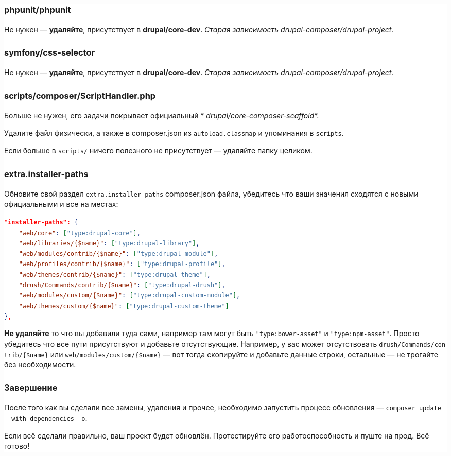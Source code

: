 ### phpunit/phpunit

Не нужен — **удаляйте**, присутствует в **drupal/core-dev**. _Старая зависимость
drupal-composer/drupal-project._

### symfony/css-selector

Не нужен — **удаляйте**, присутствует в **drupal/core-dev**. _Старая зависимость
drupal-composer/drupal-project._

### scripts/composer/ScriptHandler.php

Больше не нужен, его задачи покрывает официальный *
*drupal/core-composer-scaffold**.

Удалите файл физически, а также в composer.json из `autoload.classmap` и
упоминания в `scripts`.

Если больше в `scripts/` ничего полезного не присутствует — удаляйте папку
целиком.

### extra.installer-paths

Обновите свой раздел `extra.installer-paths` composer.json файла, убедитесь что
ваши значения сходятся с новыми официальными и все на местах:

```json
"installer-paths": {
    "web/core": ["type:drupal-core"],
    "web/libraries/{$name}": ["type:drupal-library"],
    "web/modules/contrib/{$name}": ["type:drupal-module"],
    "web/profiles/contrib/{$name}": ["type:drupal-profile"],
    "web/themes/contrib/{$name}": ["type:drupal-theme"],
    "drush/Commands/contrib/{$name}": ["type:drupal-drush"],
    "web/modules/custom/{$name}": ["type:drupal-custom-module"],
    "web/themes/custom/{$name}": ["type:drupal-custom-theme"]
},
```

**Не удаляйте** то что вы добавили туда сами, например там могут
быть `"type:bower-asset"` и `"type:npm-asset"`. Просто убедитесь что все пути
присутствуют и добавьте отсутствующие. Например, у вас может
отсутствовать `drush/Commands/contrib/{$name}`
или `web/modules/custom/{$name}` — вот тогда скопируйте и добавьте данные
строки, остальные — не трогайте без необходимости.

### Завершение

После того как вы сделали все замены, удаления и прочее, необходимо запустить
процесс обновления — `composer update --with-dependencies -o`.

Если всё сделали правильно, ваш проект будет обновлён. Протестируйте его
работоспособность и пуште на прод. Всё готово!

[d8-two-ways-of-install]: ../../../../2018/06/29/d8-two-ways-of-install/index.ru.md
